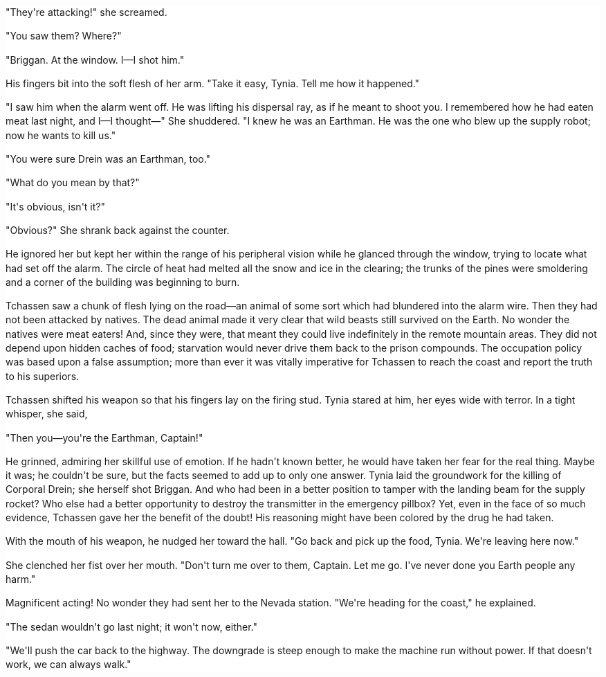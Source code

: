 "They're attacking!" she screamed.

"You saw them? Where?"

"Briggan. At the window. I—I shot him."

His fingers bit into the soft flesh of her arm. "Take it easy, Tynia. Tell me how it happened."

"I saw him when the alarm went off. He was lifting his dispersal ray, as if he meant to shoot you. I remembered how he had eaten meat last night, and I—I thought—" She shuddered. "I knew he was an Earthman. He was the one who blew up the supply robot; now he wants to kill us."

"You were sure Drein was an Earthman, too."

"What do you mean by that?"

"It's obvious, isn't it?"

"Obvious?" She shrank back against the counter.

He ignored her but kept her within the range of his peripheral vision while he glanced through the window, trying to locate what had set off the alarm. The circle of heat had melted all the snow and ice in the clearing; the trunks of the pines were smoldering and a corner of the building was beginning to burn.

Tchassen saw a chunk of flesh lying on the road—an animal of some sort which had blundered into the alarm wire. Then they had not been attacked by natives. The dead animal made it very clear that wild beasts still survived on the Earth. No wonder the natives were meat eaters! And, since they were, that meant they could live indefinitely in the remote mountain areas. They did not depend upon hidden caches of food; starvation would never drive them back to the prison compounds. The occupation policy was based upon a false assumption; more than ever it was vitally imperative for Tchassen to reach the coast and report the truth to his superiors.

Tchassen shifted his weapon so that his fingers lay on the firing stud. Tynia stared at him, her eyes wide with terror. In a tight whisper, she said,

"Then you—you're the Earthman, Captain!"

He grinned, admiring her skillful use of emotion. If he hadn't known better, he would have taken her fear for the real thing. Maybe it was; he couldn't be sure, but the facts seemed to add up to only one answer. Tynia laid the groundwork for the killing of Corporal Drein; she herself shot Briggan. And who had been in a better position to tamper with the landing beam for the supply rocket? Who else had a better opportunity to destroy the transmitter in the emergency pillbox? Yet, even in the face of so much evidence, Tchassen gave her the benefit of the doubt! His reasoning might have been colored by the drug he had taken.

With the mouth of his weapon, he nudged her toward the hall. "Go back and pick up the food, Tynia. We're leaving here now."

She clenched her fist over her mouth. "Don't turn me over to them, Captain. Let me go. I've never done you Earth people any harm."

Magnificent acting! No wonder they had sent her to the Nevada station. "We're heading for the coast," he explained.

"The sedan wouldn't go last night; it won't now, either."

"We'll push the car back to the highway. The downgrade is steep enough to make the machine run without power. If that doesn't work, we can always walk."

